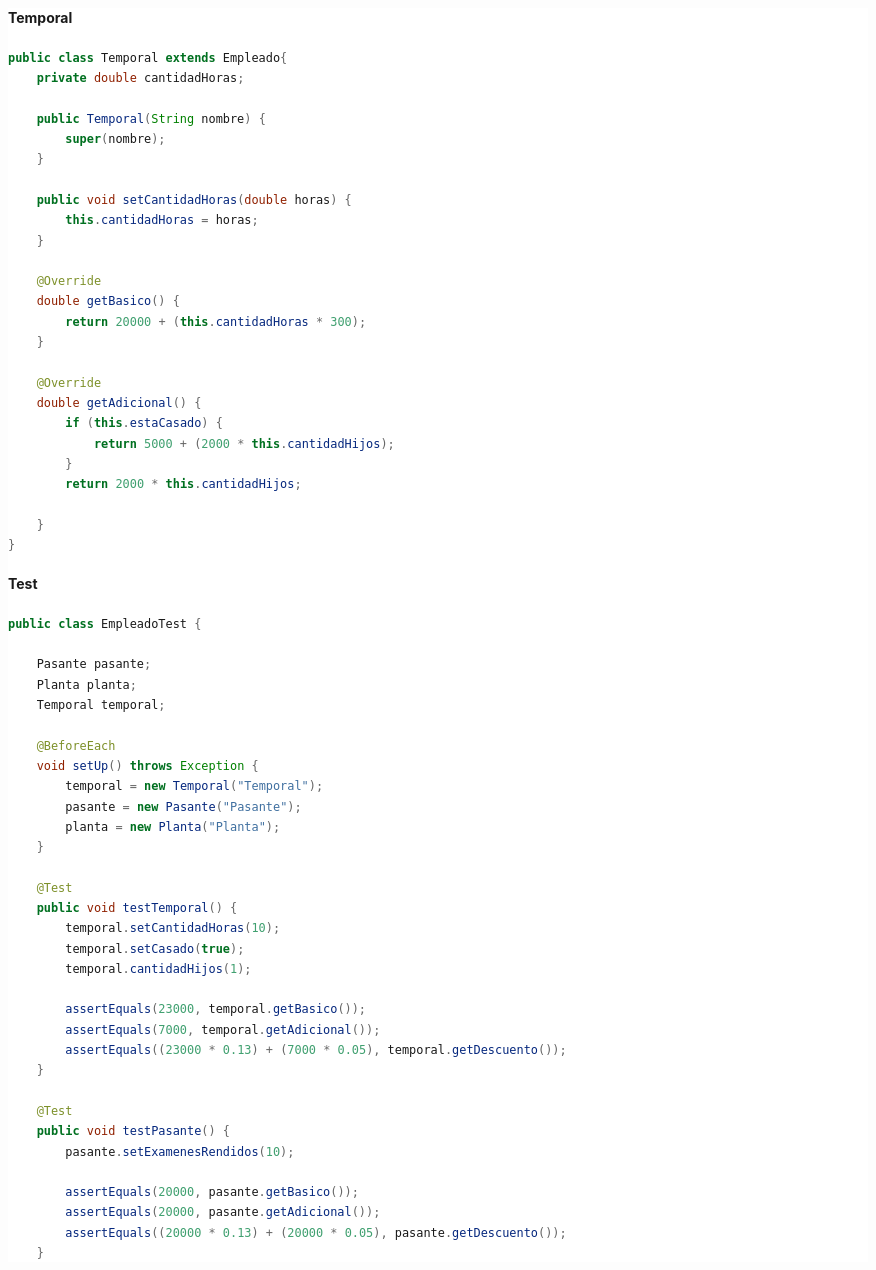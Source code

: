 #### Temporal

```java
public class Temporal extends Empleado{
	private double cantidadHoras;
	
	public Temporal(String nombre) {
		super(nombre);
	}  

	public void setCantidadHoras(double horas) {
		this.cantidadHoras = horas;
	}
	
	@Override
	double getBasico() {
		return 20000 + (this.cantidadHoras * 300);
	}

	@Override
	double getAdicional() {
		if (this.estaCasado) {
			return 5000 + (2000 * this.cantidadHijos);
		}
		return 2000 * this.cantidadHijos;
		
	}
}
```

#### Test

```java
public class EmpleadoTest {
	
	Pasante pasante;
	Planta planta;
	Temporal temporal;
	
	@BeforeEach
	void setUp() throws Exception {
		temporal = new Temporal("Temporal");
		pasante = new Pasante("Pasante");
		planta = new Planta("Planta");		
	}
	
    @Test
    public void testTemporal() {
    	temporal.setCantidadHoras(10);
    	temporal.setCasado(true);
    	temporal.cantidadHijos(1);
    	
        assertEquals(23000, temporal.getBasico());
        assertEquals(7000, temporal.getAdicional());
        assertEquals((23000 * 0.13) + (7000 * 0.05), temporal.getDescuento());
    }
    
    @Test
    public void testPasante() {
    	pasante.setExamenesRendidos(10);
    	
        assertEquals(20000, pasante.getBasico());
        assertEquals(20000, pasante.getAdicional());
        assertEquals((20000 * 0.13) + (20000 * 0.05), pasante.getDescuento());
    }
```